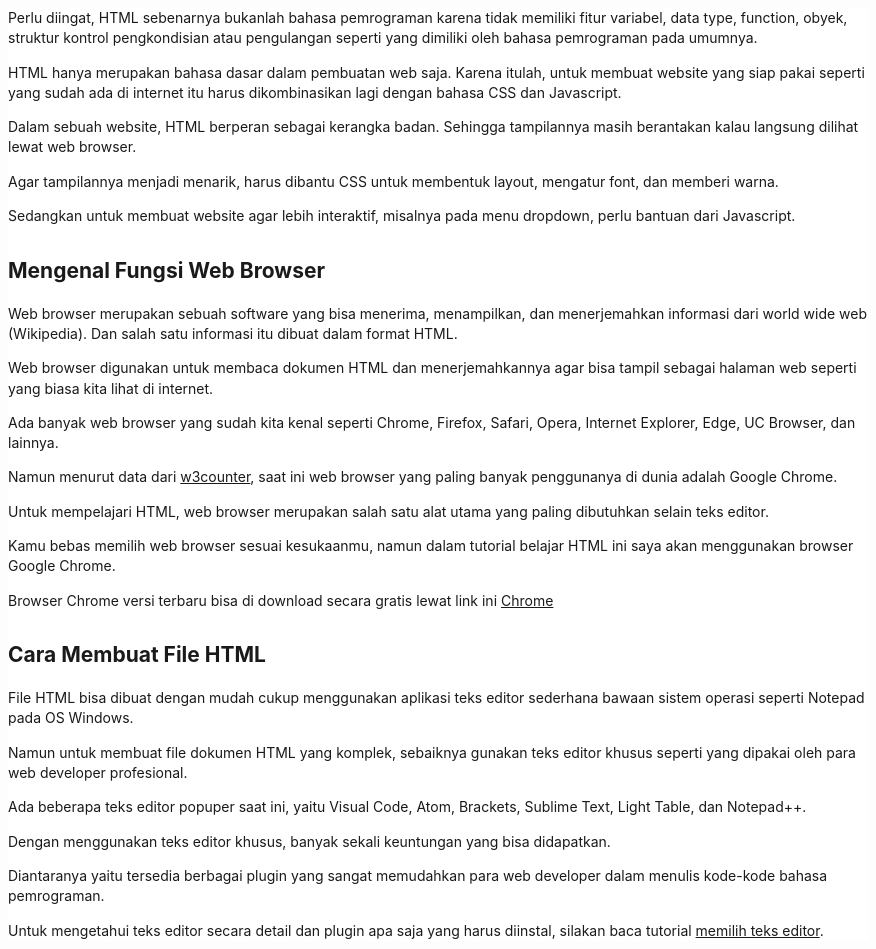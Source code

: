 Perlu diingat, HTML sebenarnya bukanlah bahasa pemrograman karena tidak memiliki fitur variabel, data type, function, obyek, struktur kontrol pengkondisian atau pengulangan seperti yang dimiliki oleh bahasa pemrograman pada umumnya.

HTML hanya merupakan bahasa dasar dalam pembuatan web saja. Karena itulah, untuk membuat website yang siap pakai seperti yang sudah ada di internet itu harus dikombinasikan lagi dengan bahasa CSS dan Javascript.

Dalam sebuah website, HTML berperan sebagai kerangka badan. Sehingga tampilannya masih berantakan kalau langsung dilihat lewat web browser.

Agar tampilannya menjadi menarik, harus dibantu CSS untuk membentuk layout, mengatur font, dan memberi warna.

Sedangkan untuk membuat website agar lebih interaktif, misalnya pada menu dropdown, perlu bantuan dari Javascript.

## Mengenal Fungsi Web Browser

Web browser merupakan sebuah software yang bisa menerima, menampilkan, dan menerjemahkan informasi dari world wide web (Wikipedia). Dan salah satu informasi itu dibuat dalam format HTML.

Web browser digunakan untuk membaca dokumen HTML dan menerjemahkannya agar bisa tampil sebagai halaman web seperti yang biasa kita lihat di internet.

Ada banyak web browser yang sudah kita kenal seperti Chrome, Firefox, Safari, Opera, Internet Explorer, Edge, UC Browser, dan lainnya.

Namun menurut data dari [w3counter](https://w3counter), saat ini web browser yang paling banyak penggunanya di dunia adalah Google Chrome.

Untuk mempelajari HTML, web browser merupakan salah satu alat utama yang paling dibutuhkan selain teks editor.

Kamu bebas memilih web browser sesuai kesukaanmu, namun dalam tutorial belajar HTML ini saya akan menggunakan browser Google Chrome.

Browser Chrome versi terbaru bisa di download secara gratis lewat link ini [Chrome](https://www.google.com/intl/en/chrome/browser/index.html?system=true&standalone=1)

## Cara Membuat File HTML

File HTML bisa dibuat dengan mudah cukup menggunakan aplikasi teks editor sederhana bawaan sistem operasi seperti Notepad pada OS Windows.

Namun untuk membuat file dokumen HTML yang komplek, sebaiknya gunakan teks editor khusus seperti yang dipakai oleh para web developer profesional.

Ada beberapa teks editor popuper saat ini, yaitu Visual Code, Atom, Brackets, Sublime Text, Light Table, dan Notepad++.

Dengan menggunakan teks editor khusus, banyak sekali keuntungan yang bisa didapatkan. 

Diantaranya yaitu tersedia berbagai plugin yang sangat memudahkan para web developer dalam menulis kode-kode bahasa pemrograman.

Untuk mengetahui teks editor secara detail dan plugin apa saja yang harus diinstal, silakan baca tutorial [memilih teks editor](/teks-editor).
